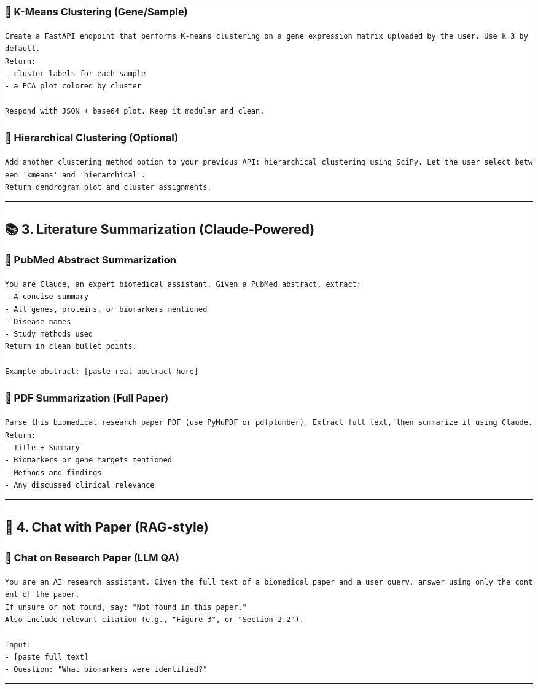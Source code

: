 ### 🤖 K-Means Clustering (Gene/Sample)
```
Create a FastAPI endpoint that performs K-means clustering on a gene expression matrix uploaded by the user. Use k=3 by default. 
Return:
- cluster labels for each sample
- a PCA plot colored by cluster

Respond with JSON + base64 plot. Keep it modular and clean.
```

### 🔁 Hierarchical Clustering (Optional)
```
Add another clustering method option to your previous API: hierarchical clustering using SciPy. Let the user select between 'kmeans' and 'hierarchical'.
Return dendrogram plot and cluster assignments.
```

---

## 📚 3. Literature Summarization (Claude-Powered)

### 📄 PubMed Abstract Summarization
```
You are Claude, an expert biomedical assistant. Given a PubMed abstract, extract:
- A concise summary
- All genes, proteins, or biomarkers mentioned
- Disease names
- Study methods used
Return in clean bullet points.

Example abstract: [paste real abstract here]
```

### 📘 PDF Summarization (Full Paper)
```
Parse this biomedical research paper PDF (use PyMuPDF or pdfplumber). Extract full text, then summarize it using Claude. Return:
- Title + Summary
- Biomarkers or gene targets mentioned
- Methods and findings
- Any discussed clinical relevance
```

---

## 💬 4. Chat with Paper (RAG-style)

### 🧠 Chat on Research Paper (LLM QA)
```
You are an AI research assistant. Given the full text of a biomedical paper and a user query, answer using only the content of the paper. 
If unsure or not found, say: "Not found in this paper."
Also include relevant citation (e.g., "Figure 3", or "Section 2.2").

Input:
- [paste full text]
- Question: "What biomarkers were identified?"
```

---